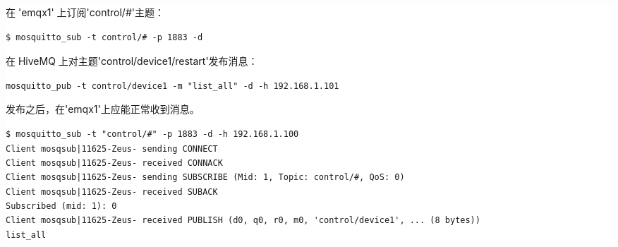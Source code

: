 在 'emqx1' 上订阅'control/#'主题：
```
$ mosquitto_sub -t control/# -p 1883 -d
```
在 HiveMQ 上对主题'control/device1/restart'发布消息：
```
mosquitto_pub -t control/device1 -m "list_all" -d -h 192.168.1.101
```
发布之后，在'emqx1'上应能正常收到消息。
```
$ mosquitto_sub -t "control/#" -p 1883 -d -h 192.168.1.100
Client mosqsub|11625-Zeus- sending CONNECT
Client mosqsub|11625-Zeus- received CONNACK
Client mosqsub|11625-Zeus- sending SUBSCRIBE (Mid: 1, Topic: control/#, QoS: 0)
Client mosqsub|11625-Zeus- received SUBACK
Subscribed (mid: 1): 0
Client mosqsub|11625-Zeus- received PUBLISH (d0, q0, r0, m0, 'control/device1', ... (8 bytes))
list_all
```
